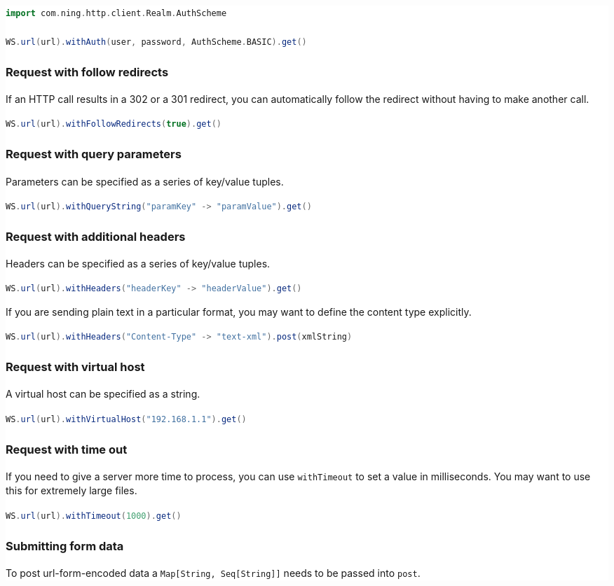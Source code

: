 ```scala
import com.ning.http.client.Realm.AuthScheme

WS.url(url).withAuth(user, password, AuthScheme.BASIC).get()
```

### Request with follow redirects

If an HTTP call results in a 302 or a 301 redirect, you can automatically follow the redirect without having to make another call.

```scala
WS.url(url).withFollowRedirects(true).get()
```

### Request with query parameters

Parameters can be specified as a series of key/value tuples.

```scala
WS.url(url).withQueryString("paramKey" -> "paramValue").get()
```

### Request with additional headers

Headers can be specified as a series of key/value tuples.

```scala
WS.url(url).withHeaders("headerKey" -> "headerValue").get()
```

If you are sending plain text in a particular format, you may want to define the content type explicitly.

```scala
WS.url(url).withHeaders("Content-Type" -> "text-xml").post(xmlString)
```

### Request with virtual host

A virtual host can be specified as a string.

```scala
WS.url(url).withVirtualHost("192.168.1.1").get()
```

### Request with time out

If you need to give a server more time to process, you can use `withTimeout` to set a value in milliseconds.  You may want to use this for extremely large files.

```scala
WS.url(url).withTimeout(1000).get()
```

### Submitting form data

To post url-form-encoded data a `Map[String, Seq[String]]` needs to be passed into `post`.
